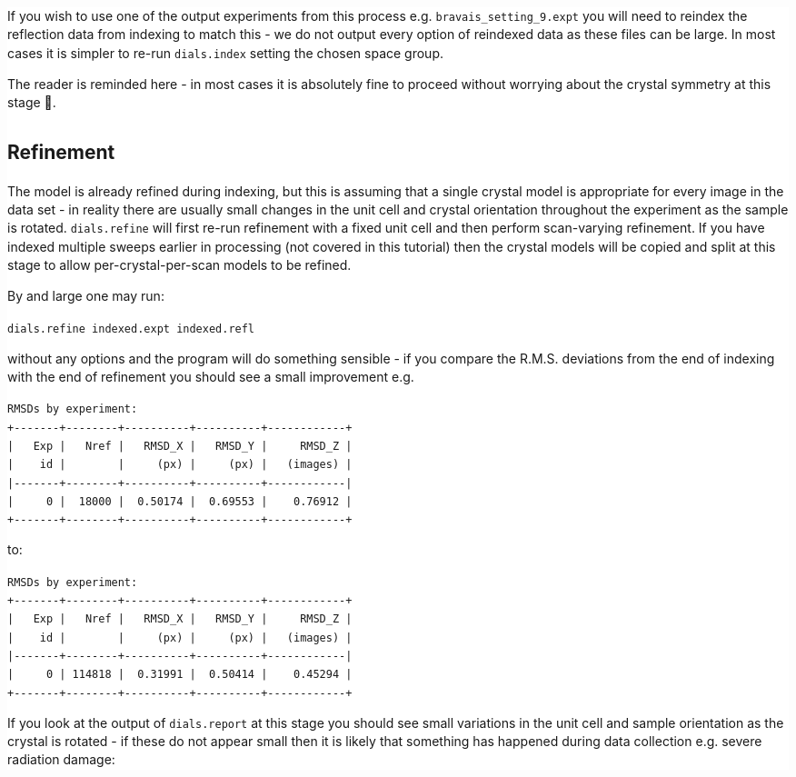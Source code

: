 If you wish to use one of the output experiments from this process
e.g. `bravais_setting_9.expt` you will need to reindex the reflection
data from indexing to match this - we do not output every option of
reindexed data as these files can be large. In most cases it is
simpler to re-run `dials.index` setting the chosen space group. 

The reader is reminded here - in most cases it is absolutely fine to
proceed without worrying about the crystal symmetry at this stage 🙂.

## Refinement

The model is already refined during indexing, but this is assuming
that a single crystal model is appropriate for every image in the data
set - in reality there are usually small changes in the unit cell and
crystal orientation throughout the experiment as the sample is
rotated. `dials.refine` will first re-run refinement with a fixed unit
cell and then perform scan-varying refinement. If you have indexed
multiple sweeps earlier in processing (not covered in this tutorial)
then the crystal models will be copied and split at this stage to
allow per-crystal-per-scan models to be refined. 

By and large one may run:

```
dials.refine indexed.expt indexed.refl
```

without any options and the program will do something sensible - if
you compare the R.M.S. deviations from the end of indexing with the
end of refinement you should see a small improvement e.g.

```
RMSDs by experiment:
+-------+--------+----------+----------+------------+
|   Exp |   Nref |   RMSD_X |   RMSD_Y |     RMSD_Z |
|    id |        |     (px) |     (px) |   (images) |
|-------+--------+----------+----------+------------|
|     0 |  18000 |  0.50174 |  0.69553 |    0.76912 |
+-------+--------+----------+----------+------------+
```

to:

```
RMSDs by experiment:
+-------+--------+----------+----------+------------+
|   Exp |   Nref |   RMSD_X |   RMSD_Y |     RMSD_Z |
|    id |        |     (px) |     (px) |   (images) |
|-------+--------+----------+----------+------------|
|     0 | 114818 |  0.31991 |  0.50414 |    0.45294 |
+-------+--------+----------+----------+------------+
```

If you look at
the output of `dials.report` at this stage you should see small
variations in the unit cell and sample orientation as the crystal is
rotated - if these do not appear small then it is likely that
something has happened during data collection e.g. severe radiation
damage:
